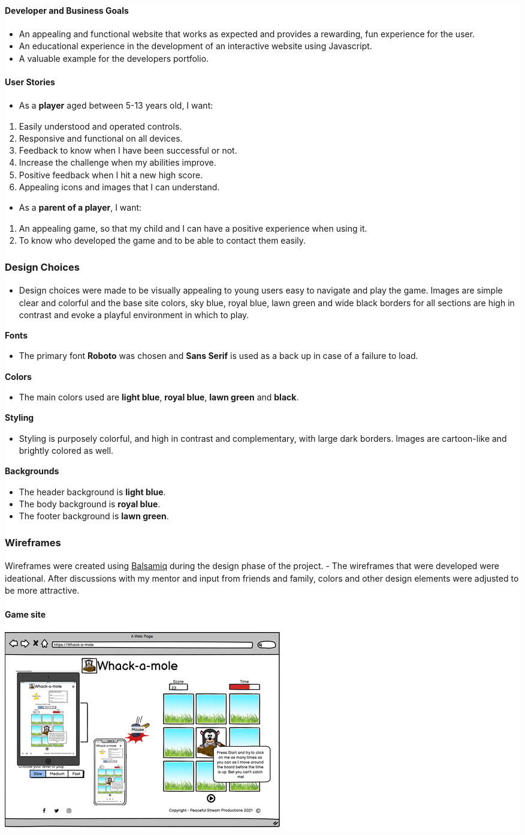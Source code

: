 #### Developer and Business Goals
- An appealing and functional website that works as expected and provides a rewarding, fun experience for the user.
- An educational experience in the development of an interactive website using Javascript.
- A valuable example for the developers portfolio.

#### User Stories
- As a **player** aged between 5-13 years old, I want:
1. Easily understood and operated controls.
2. Responsive and functional on all devices.
3. Feedback to know when I have been successful or not.
4. Increase the challenge when my abilities improve.
5. Positive feedback when I hit a new high score.
6. Appealing icons and images that I can understand.

- As a **parent of a player**, I want:
1. An appealing game, so that my child and I can have a positive experience when using it.
2. To know who developed the game and to be able to contact them easily. 

### Design Choices
- Design choices were made to be visually appealing to young users easy to navigate and play the game. Images are simple clear and colorful and the base site colors, sky blue, royal blue, lawn green and wide black borders for all sections are high in contrast and evoke a playful environment in which to play.

**Fonts**
- The primary font **Roboto** was chosen and **Sans Serif** is used as a back up in case of a failure to load.

**Colors**
- The main colors used are **light blue**, **royal blue**, **lawn green** and **black**.

**Styling**
- Styling is purposely colorful, and high in contrast and complementary, with large dark borders. Images are cartoon-like and brightly colored as well.

**Backgrounds**
- The header background is **light blue**.
- The body background is **royal blue**.
- The footer background is **lawn green**.

### Wireframes
Wireframes were created using [Balsamiq](https://balsamiq.com/) during the design phase of the project. -   The wireframes that were developed were ideational. After discussions with my mentor and input from friends and family, colors and other design elements were adjusted to be more attractive. 
#### Game site
![Screenshot wireframes](/assets/images/wireframesScreenSm.png "Screen design wireframes")